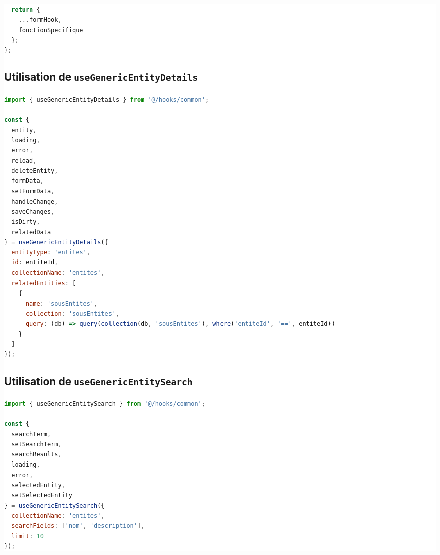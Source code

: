 ```javascript
  return {
    ...formHook,
    fonctionSpecifique
  };
};
```

## Utilisation de `useGenericEntityDetails`

```javascript
import { useGenericEntityDetails } from '@/hooks/common';

const {
  entity,
  loading,
  error,
  reload,
  deleteEntity,
  formData,
  setFormData,
  handleChange,
  saveChanges,
  isDirty,
  relatedData
} = useGenericEntityDetails({
  entityType: 'entites',
  id: entiteId,
  collectionName: 'entites',
  relatedEntities: [
    {
      name: 'sousEntites',
      collection: 'sousEntites',
      query: (db) => query(collection(db, 'sousEntites'), where('entiteId', '==', entiteId))
    }
  ]
});
```

## Utilisation de `useGenericEntitySearch`

```javascript
import { useGenericEntitySearch } from '@/hooks/common';

const {
  searchTerm,
  setSearchTerm,
  searchResults,
  loading,
  error,
  selectedEntity,
  setSelectedEntity
} = useGenericEntitySearch({
  collectionName: 'entites',
  searchFields: ['nom', 'description'],
  limit: 10
});
```
